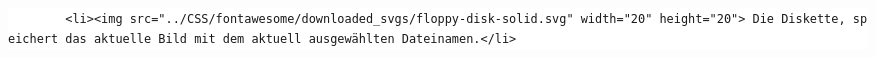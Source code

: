             <li><img src="../CSS/fontawesome/downloaded_svgs/floppy-disk-solid.svg" width="20" height="20"> Die Diskette, speichert das aktuelle Bild mit dem aktuell ausgewählten Dateinamen.</li>